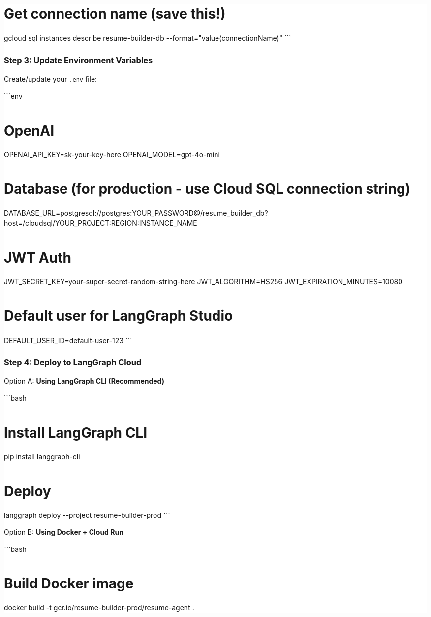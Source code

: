 # Get connection name (save this!)
gcloud sql instances describe resume-builder-db --format="value(connectionName)"
\`\`\`

### Step 3: Update Environment Variables

Create/update your `.env` file:

\`\`\`env
# OpenAI
OPENAI_API_KEY=sk-your-key-here
OPENAI_MODEL=gpt-4o-mini

# Database (for production - use Cloud SQL connection string)
DATABASE_URL=postgresql://postgres:YOUR_PASSWORD@/resume_builder_db?host=/cloudsql/YOUR_PROJECT:REGION:INSTANCE_NAME

# JWT Auth
JWT_SECRET_KEY=your-super-secret-random-string-here
JWT_ALGORITHM=HS256
JWT_EXPIRATION_MINUTES=10080

# Default user for LangGraph Studio
DEFAULT_USER_ID=default-user-123
\`\`\`

### Step 4: Deploy to LangGraph Cloud

Option A: **Using LangGraph CLI (Recommended)**

\`\`\`bash
# Install LangGraph CLI
pip install langgraph-cli

# Deploy
langgraph deploy --project resume-builder-prod
\`\`\`

Option B: **Using Docker + Cloud Run**

\`\`\`bash
# Build Docker image
docker build -t gcr.io/resume-builder-prod/resume-agent .
